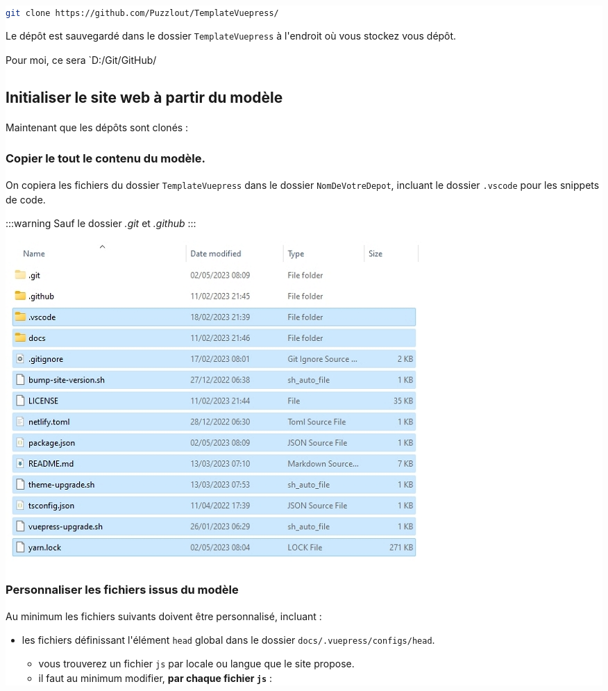 ```sh
git clone https://github.com/Puzzlout/TemplateVuepress/
```

Le dépôt est sauvegardé dans le dossier `TemplateVuepress` à l'endroit où vous stockez vous dépôt.

Pour moi, ce sera `D:/Git/GitHub/

## Initialiser le site web à partir du modèle

Maintenant que les dépôts sont clonés :

### Copier le tout le contenu du modèle.

On copiera les fichiers du dossier `TemplateVuepress` dans le dossier `NomDeVotreDepot`, incluant le dossier `.vscode` pour les snippets de code.

:::warning Sauf le dossier <em>.git</em> et <em>.github</em>
:::

![Fichiers à copier du dépôt modèle vers votre dépôt](./images/fichiers-a-copier-du-depot-modele-vers-votre-depot.jpg)

### Personnaliser les fichiers issus du modèle

Au minimum les fichiers suivants doivent être personnalisé, incluant :

- les fichiers définissant l'élément `head` global dans le dossier `docs/.vuepress/configs/head`.

  - vous trouverez un fichier `js` par locale ou langue que le site propose.
  - il faut au minimum modifier, **par chaque fichier `js`** :
